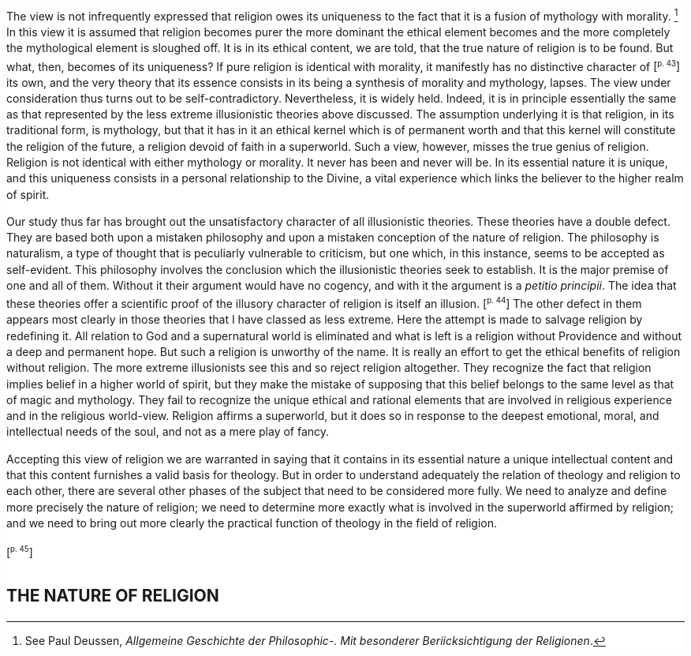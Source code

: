 The view is not infrequently expressed that religion owes its uniqueness to the fact that it is a fusion of mythology with morality. [^16] In this view it is assumed that religion becomes purer the more dominant the ethical element becomes and the more completely the mythological element is sloughed off. It is in its ethical content, we are told, that the true nature of religion is to be found. But what, then, becomes of its uniqueness? If pure religion is identical with morality, it manifestly has no distinctive character of <span id="p43">[<sup><small>p. 43</small></sup>]</span> its own, and the very theory that its essence consists in its being a synthesis of morality and mythology, lapses. The view under consideration thus turns out to be self-contradictory. Nevertheless, it is widely held. Indeed, it is in principle essentially the same as that represented by the less extreme illusionistic theories above discussed. The assumption underlying it is that religion, in its traditional form, is mythology, but that it has in it an ethical kernel which is of permanent worth and that this kernel will constitute the religion of the future, a religion devoid of faith in a superworld. Such a view, however, misses the true genius of religion. Religion is not identical with either mythology or morality. It never has been and never will be. In its essential nature it is unique, and this uniqueness consists in a personal relationship to the Divine, a vital experience which links the believer to the higher realm of spirit. 

Our study thus far has brought out the unsatisfactory character of all illusionistic theories. These theories have a double defect. They are based both upon a mistaken philosophy and upon a mistaken conception of the nature of religion. The philosophy is naturalism, a type of thought that is peculiarly vulnerable to criticism, but one which, in this instance, seems to be accepted as self-evident. This philosophy involves the conclusion which the illusionistic theories seek to establish. It is the major premise of one and all of them. Without it their argument would have no cogency, and with it the argument is a _petitio principii_. The idea that these theories offer a scientific proof of the illusory character of religion is itself an illusion. <span id="p44">[<sup><small>p. 44</small></sup>]</span> The other defect in them appears most clearly in those theories that I have classed as less extreme. Here the attempt is made to salvage religion by redefining it. All relation to God and a supernatural world is eliminated and what is left is a religion without Providence and without a deep and permanent hope. But such a religion is unworthy of the name. It is really an effort to get the ethical benefits of religion without religion. The more extreme illusionists see this and so reject religion altogether. They recognize the fact that religion implies belief in a higher world of spirit, but they make the mistake of supposing that this belief belongs to the same level as that of magic and mythology. They fail to recognize the unique ethical and rational elements that are involved in religious experience and in the religious world-view. Religion affirms a superworld, but it does so in response to the deepest emotional, moral, and intellectual needs of the soul, and not as a mere play of fancy. 

Accepting this view of religion we are warranted in saying that it contains in its essential nature a unique intellectual content and that this content furnishes a valid basis for theology. But in order to understand adequately the relation of theology and religion to each other, there are several other phases of the subject that need to be considered more fully. We need to analyze and define more precisely the nature of religion; we need to determine more exactly what is involved in the superworld affirmed by religion; and we need to bring out more clearly the practical function of theology in the field of religion. 

 <span id="p45">[<sup><small>p. 45</small></sup>]</span>

## THE NATURE OF RELIGION 


[^1]: For this not even Buddhism is an exception, as will be seen from the later discussion of it. 
[^2]: Cf . J. M. Guyau, _The Irreligion of the Future_. 
[^3]: The Essence of Christianity, p. 185. 
[^4]: Ibid., pp. xv, x. 
[^5]: See _The Psychic Health of Jesus_, by Walter E. Bundy, for an excellent review and criticism of these theories. 
[^6]: The Varieties of Religious Experience, pp. 9-18. 
[^7]: Die griechiscJien Kulte und Mythen in iJiren Beziefiungen zu den orientalischen Religionen, 1877; Griechische Hythologie uml Religionsgeschichte, 1906. 
[^8]: The Elementary Forms of the Religious Life, pp. 188ff. 
[^9]: History of Materialism. 
[^10]: Religion innerhalo der grenzen der Humanitat. 
[^11]: To be distinguished from the literary “Humanism” represented by Paul Elmer More and Irving Babbitt. For a clear exposition of the latter movement in its relation to theology see P. B. More's article on “A Revival of Humanism” in The Book-man for March, 1930. 
[^12]: J. S. Huxley, _Religion without Revelation_, p. 18. Among other recent books representative of essentially the same standpoint the following may be mentioned: _Things and Ideals_, by M. C. Otto; _Religion and the Modern World_, by J. H. Randall and J. H. Randall, Jr.; _Religion in an Age of Science_, by Edwin A. Burtt; _A Preface to Morals_, by Walter Lippmann; _The Quest of the Ages_, by A. E. Haydon; _The Twilight of Christianit_y, by H. E. Barnes. For a sympathetic criticism of humanism see _Theism and the Modern Mood_, by W. M. Horton.
[^13]: It is this obscurantist tendency in current naturalistic humanism, this uncritical reliance on sense dogmatism, this failure to justify its own metaphysics, that makes the movement so profoundly unsatisfactory from the intellectual as well as the religious point of view. 
[^14]: See Georg Wobbermin, Systematische Theologie, Bd. II, “Das Wesen der Religion,” pp. 327-73. 
[^15]: See Eric S. Water-house, _The Philosophy of Religious Experience_, pp. 51, 58. 
[^16]: See Paul Deussen, _Allgemeine Geschichte der Philosophic-. Mit besonderer Beriicksichtigung der Religionen_. 
[^17]: _The Idea of the Holy_, pp. 10ff. 
[^18]: J. S. Huxley, _Religion Without Revelation_, p. 18. 
[^19]: See my article on “Religious Apriorism” in _Studies in Philosophy and Theology_, edited by E. C. Wilm. 
[^20]: The classic expositions of this theory of religion are to be found, from the standpoint of belief, in J. Kaftan's _Das Wesen tier Christlichen Religion_, and from the unbelieving standpoint, in L. Feuerbach's _The Essence of Christianity_. The fact would seem to be that religion is primarily an experience of the divine, an experience, however, that stands in the relation both of cause and effect to man's persistent quest after life. It is not a wishphilosophy, but an ought-philosophy that grounds religion. 
[^21]: _The Idea of the Holy_, pp. 140f. 
[^22]: See G. F. Moore, _History of Religions_, I, p. 297. 
[^23]: _Der Christliche Glaube_, Par. 15. 
[^24]: _Das Werden des Gottesglaubens_, 1916. 
[^25]: _The Making of Religion_, 1898; Myth, Ritual and Religion, 
[^26]: N. Soderblom ibid., pp. 190, 318. 
[^27]: See W. P. Paterson, _The Nature of Religion_, pp. 54-56; Friedrich Heiler, Das Gebet, pp. 248-83. 
[^28]: The term “mystical” is here used in its more extreme and abstract sense as antithetical to “prophetic.” There is also a prophetic type of mysticism, of which account will be taken in the next chapter. 
[^29]: See Emile Durkheim, _The Elementary Forms of the Religious Life_, and J. S. Huxley, _Religion Without Revelation_, pp. 61ff. Compare the “civil theology” and the “poetic theology” of Varro. 